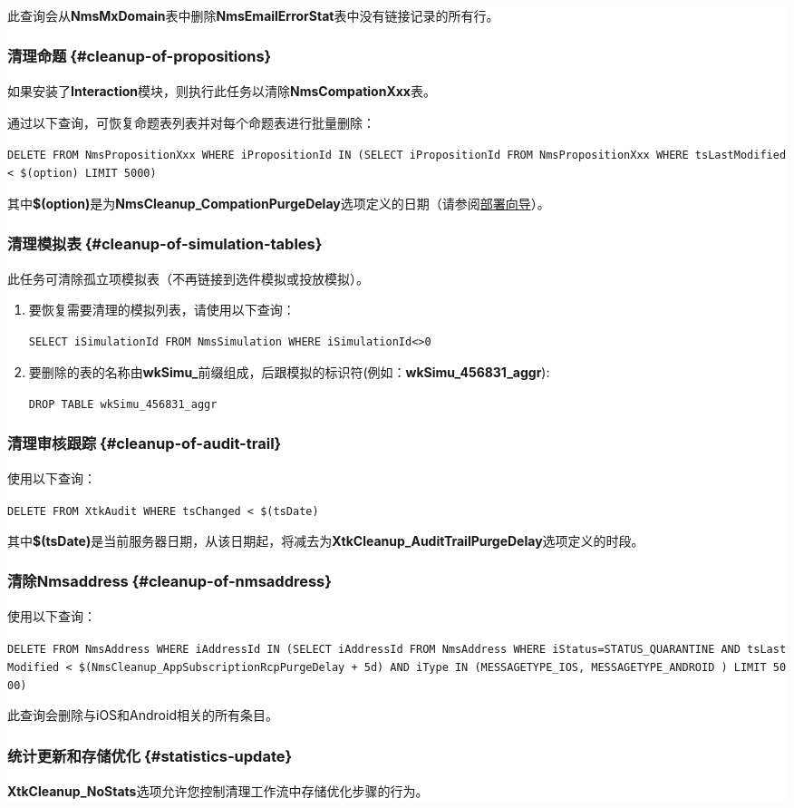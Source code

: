 此查询会从&#x200B;**NmsMxDomain**&#x200B;表中删除&#x200B;**NmsEmailErrorStat**&#x200B;表中没有链接记录的所有行。

### 清理命题 {#cleanup-of-propositions}

如果安装了&#x200B;**Interaction**&#x200B;模块，则执行此任务以清除&#x200B;**NmsCompationXxx**&#x200B;表。

通过以下查询，可恢复命题表列表并对每个命题表进行批量删除：

```
DELETE FROM NmsPropositionXxx WHERE iPropositionId IN (SELECT iPropositionId FROM NmsPropositionXxx WHERE tsLastModified < $(option) LIMIT 5000) 
```

其中&#x200B;**$(option)**&#x200B;是为&#x200B;**NmsCleanup_CompationPurgeDelay**&#x200B;选项定义的日期（请参阅[部署向导](#deployment-wizard)）。

### 清理模拟表 {#cleanup-of-simulation-tables}

此任务可清除孤立项模拟表（不再链接到选件模拟或投放模拟）。

1. 要恢复需要清理的模拟列表，请使用以下查询：

   ```
   SELECT iSimulationId FROM NmsSimulation WHERE iSimulationId<>0
   ```

1. 要删除的表的名称由&#x200B;**wkSimu_**&#x200B;前缀组成，后跟模拟的标识符(例如：**wkSimu_456831_aggr**):

   ```
   DROP TABLE wkSimu_456831_aggr
   ```

### 清理审核跟踪 {#cleanup-of-audit-trail}

使用以下查询：

```
DELETE FROM XtkAudit WHERE tsChanged < $(tsDate)
```

其中&#x200B;**$(tsDate)**&#x200B;是当前服务器日期，从该日期起，将减去为&#x200B;**XtkCleanup_AuditTrailPurgeDelay**&#x200B;选项定义的时段。

### 清除Nmsaddress {#cleanup-of-nmsaddress}

使用以下查询：

```
DELETE FROM NmsAddress WHERE iAddressId IN (SELECT iAddressId FROM NmsAddress WHERE iStatus=STATUS_QUARANTINE AND tsLastModified < $(NmsCleanup_AppSubscriptionRcpPurgeDelay + 5d) AND iType IN (MESSAGETYPE_IOS, MESSAGETYPE_ANDROID ) LIMIT 5000)
```

此查询会删除与iOS和Android相关的所有条目。

### 统计更新和存储优化 {#statistics-update}

**XtkCleanup_NoStats**&#x200B;选项允许您控制清理工作流中存储优化步骤的行为。

